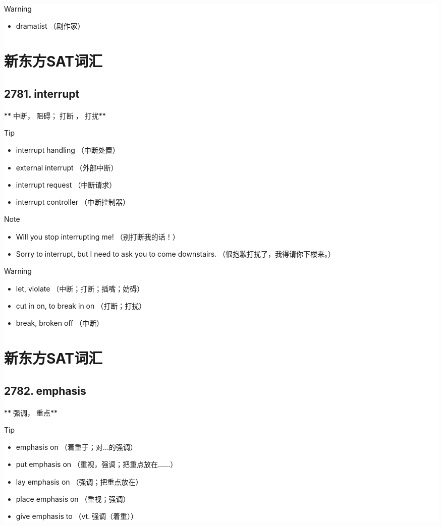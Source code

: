 > [!WARNING]
>
> - dramatist （剧作家）
>

# 新东方SAT词汇

## 2781. interrupt

** 中断， 阻碍； 打断 ， 打扰**

> [!TIP]
>
> - interrupt handling （中断处置）
>
> - external interrupt （外部中断）
>
> - interrupt request （中断请求）
>
> - interrupt controller （中断控制器）
>

> [!NOTE]
>
> - Will you stop interrupting me! （别打断我的话！）
>
> - Sorry to interrupt, but I need to ask you to come downstairs. （很抱歉打扰了，我得请你下楼来。）
>

> [!WARNING]
>
> - let, violate （中断；打断；插嘴；妨碍）
>
> - cut in on, to break in on （打断；打扰）
>
> - break, broken off （中断）
>

# 新东方SAT词汇

## 2782. emphasis

** 强调， 重点**

> [!TIP]
>
> - emphasis on （着重于；对…的强调）
>
> - put emphasis on （重视，强调；把重点放在……）
>
> - lay emphasis on （强调；把重点放在）
>
> - place emphasis on （重视；强调）
>
> - give emphasis to （vt. 强调（着重））
>
